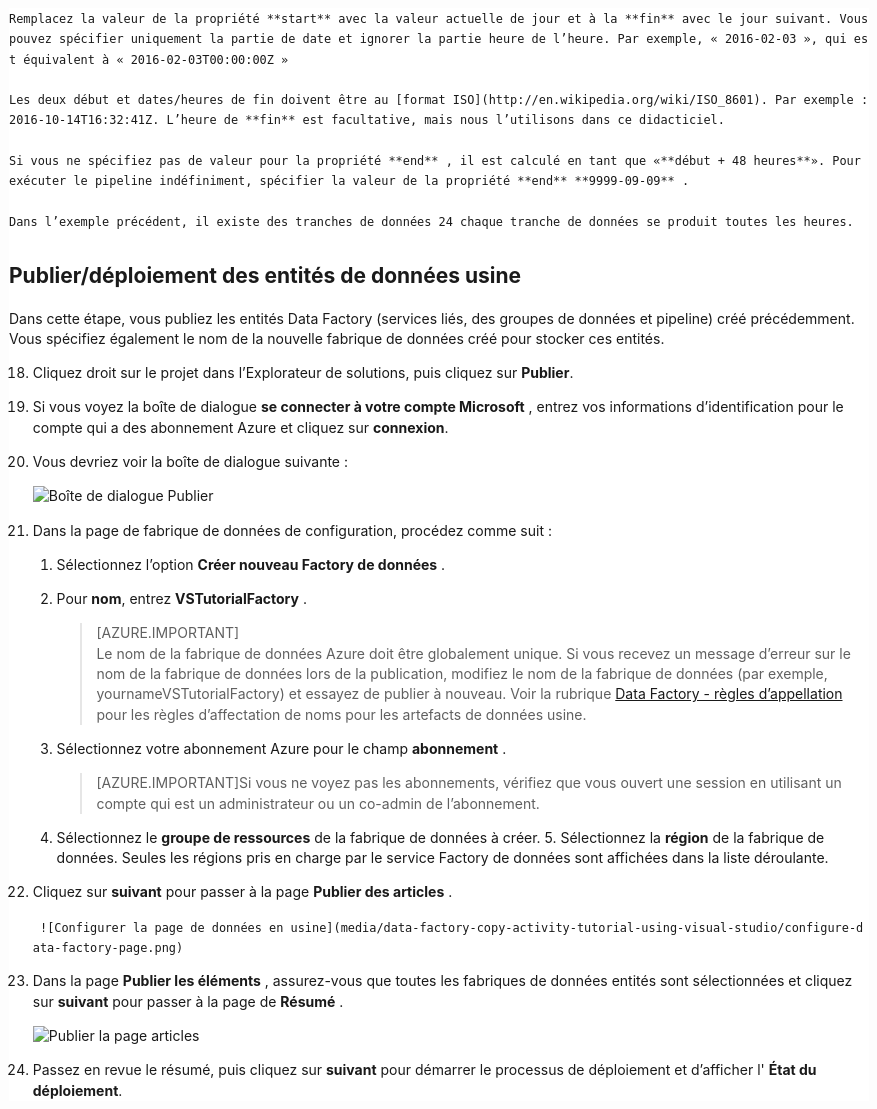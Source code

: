     Remplacez la valeur de la propriété **start** avec la valeur actuelle de jour et à la **fin** avec le jour suivant. Vous pouvez spécifier uniquement la partie de date et ignorer la partie heure de l’heure. Par exemple, « 2016-02-03 », qui est équivalent à « 2016-02-03T00:00:00Z »
    
    Les deux début et dates/heures de fin doivent être au [format ISO](http://en.wikipedia.org/wiki/ISO_8601). Par exemple : 2016-10-14T16:32:41Z. L’heure de **fin** est facultative, mais nous l’utilisons dans ce didacticiel. 
    
    Si vous ne spécifiez pas de valeur pour la propriété **end** , il est calculé en tant que «**début + 48 heures**». Pour exécuter le pipeline indéfiniment, spécifier la valeur de la propriété **end** **9999-09-09** .
    
    Dans l’exemple précédent, il existe des tranches de données 24 chaque tranche de données se produit toutes les heures.

## <a name="publishdeploy-data-factory-entities"></a>Publier/déploiement des entités de données usine
Dans cette étape, vous publiez les entités Data Factory (services liés, des groupes de données et pipeline) créé précédemment. Vous spécifiez également le nom de la nouvelle fabrique de données créé pour stocker ces entités.  

18. Cliquez droit sur le projet dans l’Explorateur de solutions, puis cliquez sur **Publier**. 
19. Si vous voyez la boîte de dialogue **se connecter à votre compte Microsoft** , entrez vos informations d’identification pour le compte qui a des abonnement Azure et cliquez sur **connexion**.
20. Vous devriez voir la boîte de dialogue suivante :

    ![Boîte de dialogue Publier](./media/data-factory-copy-activity-tutorial-using-visual-studio/publish.png)
21. Dans la page de fabrique de données de configuration, procédez comme suit : 
    1. Sélectionnez l’option **Créer nouveau Factory de données** .
    2. Pour **nom**, entrez **VSTutorialFactory** .  
    
        > [AZURE.IMPORTANT]  
        > Le nom de la fabrique de données Azure doit être globalement unique. Si vous recevez un message d’erreur sur le nom de la fabrique de données lors de la publication, modifiez le nom de la fabrique de données (par exemple, yournameVSTutorialFactory) et essayez de publier à nouveau. Voir la rubrique [Data Factory - règles d’appellation](data-factory-naming-rules.md) pour les règles d’affectation de noms pour les artefacts de données usine.     
    3. Sélectionnez votre abonnement Azure pour le champ **abonnement** .
     
        > [AZURE.IMPORTANT]Si vous ne voyez pas les abonnements, vérifiez que vous ouvert une session en utilisant un compte qui est un administrateur ou un co-admin de l’abonnement.  
    4. Sélectionnez le **groupe de ressources** de la fabrique de données à créer. 5. Sélectionnez la **région** de la fabrique de données. Seules les régions pris en charge par le service Factory de données sont affichées dans la liste déroulante.
6. Cliquez sur **suivant** pour passer à la page **Publier des articles** .
    
        ![Configurer la page de données en usine](media/data-factory-copy-activity-tutorial-using-visual-studio/configure-data-factory-page.png)   
23. Dans la page **Publier les éléments** , assurez-vous que toutes les fabriques de données entités sont sélectionnées et cliquez sur **suivant** pour passer à la page de **Résumé** .
    
    ![Publier la page articles](media/data-factory-copy-activity-tutorial-using-visual-studio/publish-items-page.png)     
24. Passez en revue le résumé, puis cliquez sur **suivant** pour démarrer le processus de déploiement et d’afficher l' **État du déploiement**.
